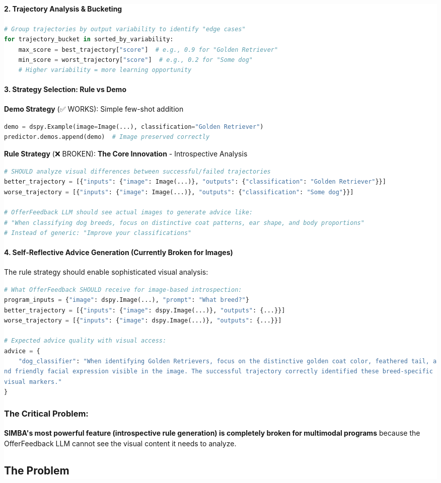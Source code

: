 #### 2. **Trajectory Analysis & Bucketing** 
```python
# Group trajectories by output variability to identify "edge cases"
for trajectory_bucket in sorted_by_variability:
    max_score = best_trajectory["score"]  # e.g., 0.9 for "Golden Retriever"
    min_score = worst_trajectory["score"]  # e.g., 0.2 for "Some dog"
    # Higher variability = more learning opportunity
```

#### 3. **Strategy Selection: Rule vs Demo**

**Demo Strategy** (✅ WORKS): Simple few-shot addition
```python
demo = dspy.Example(image=Image(...), classification="Golden Retriever")
predictor.demos.append(demo)  # Image preserved correctly
```

**Rule Strategy** (❌ BROKEN): **The Core Innovation** - Introspective Analysis
```python
# SHOULD analyze visual differences between successful/failed trajectories
better_trajectory = [{"inputs": {"image": Image(...)}, "outputs": {"classification": "Golden Retriever"}}]
worse_trajectory = [{"inputs": {"image": Image(...)}, "outputs": {"classification": "Some dog"}}]

# OfferFeedback LLM should see actual images to generate advice like:
# "When classifying dog breeds, focus on distinctive coat patterns, ear shape, and body proportions"
# Instead of generic: "Improve your classifications"
```

#### 4. **Self-Reflective Advice Generation** (Currently Broken for Images)
The rule strategy should enable sophisticated visual analysis:

```python
# What OfferFeedback SHOULD receive for image-based introspection:
program_inputs = {"image": dspy.Image(...), "prompt": "What breed?"}
better_trajectory = [{"inputs": {"image": dspy.Image(...)}, "outputs": {...}}] 
worse_trajectory = [{"inputs": {"image": dspy.Image(...)}, "outputs": {...}}]

# Expected advice quality with visual access:
advice = {
    "dog_classifier": "When identifying Golden Retrievers, focus on the distinctive golden coat color, feathered tail, and friendly facial expression visible in the image. The successful trajectory correctly identified these breed-specific visual markers."
}
```

### The Critical Problem:
**SIMBA's most powerful feature (introspective rule generation) is completely broken for multimodal programs** because the OfferFeedback LLM cannot see the visual content it needs to analyze.

## The Problem
